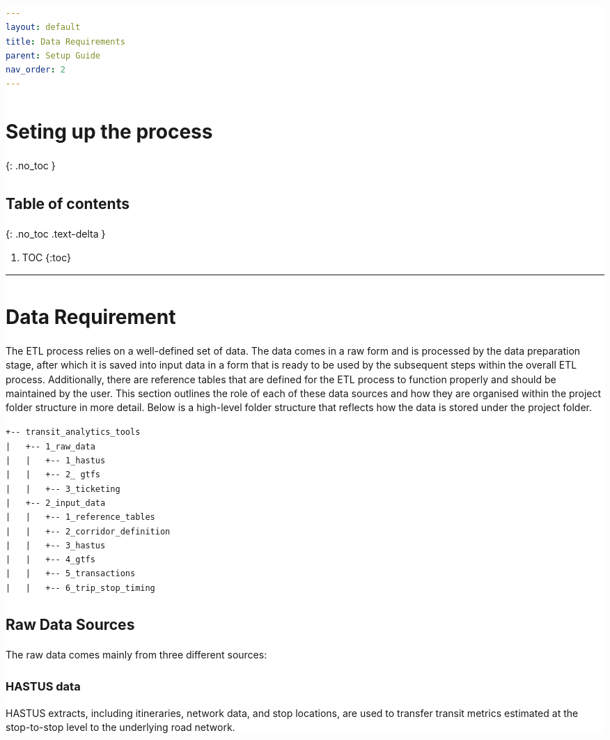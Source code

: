```yaml
---
layout: default
title: Data Requirements
parent: Setup Guide
nav_order: 2
---
```

# Seting up the process
{: .no_toc }
## Table of contents
{: .no_toc .text-delta }

1. TOC
{:toc}

---
# Data Requirement
The ETL process relies on a well-defined set of data. The data comes in a raw form and is processed by the data preparation stage, after which it is saved into input data in a form that is ready to be used by the subsequent steps within the overall ETL process. Additionally, there are reference tables that are defined for the ETL process to function properly and should be maintained by the user. This section outlines the role of each of these data sources and how they are organised within the project folder structure in more detail. Below is a high-level folder structure that reflects how the data is stored under the project folder.

```shell
+-- transit_analytics_tools
|   +-- 1_raw_data
|   |   +-- 1_hastus
|   |   +-- 2_ gtfs
|   |   +-- 3_ticketing
|   +-- 2_input_data
|   |   +-- 1_reference_tables
|   |   +-- 2_corridor_definition
|   |   +-- 3_hastus
|   |   +-- 4_gtfs
|   |   +-- 5_transactions
|   |   +-- 6_trip_stop_timing
```
## Raw Data Sources

The raw data comes mainly from three different sources:
### HASTUS data
HASTUS extracts, including itineraries, network data, and stop locations, are used to transfer transit metrics estimated at the stop-to-stop level to the underlying road network.
